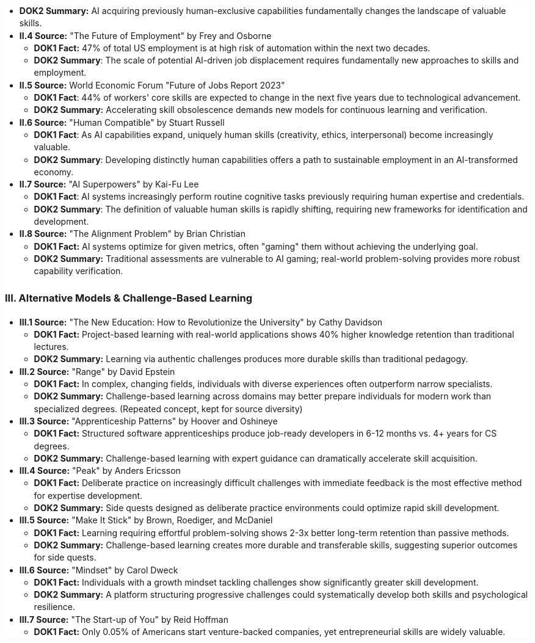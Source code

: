   - **DOK2 Summary:** AI acquiring previously human-exclusive capabilities fundamentally changes the landscape of valuable skills.
- **II.4 Source:** "The Future of Employment" by Frey and Osborne
  - **DOK1 Fact:** 47% of total US employment is at high risk of automation within the next two decades.
  - **DOK2 Summary**: The scale of potential AI-driven job displacement requires fundamentally new approaches to skills and employment.
- **II.5 Source:** World Economic Forum "Future of Jobs Report 2023"
  - **DOK1 Fact**: 44% of workers' core skills are expected to change in the next five years due to technological advancement.
  - **DOK2 Summary:** Accelerating skill obsolescence demands new models for continuous learning and verification.
- **II.6 Source:** "Human Compatible" by Stuart Russell
  - **DOK1 Fact**: As AI capabilities expand, uniquely human skills (creativity, ethics, interpersonal) become increasingly valuable.
  - **DOK2 Summary**: Developing distinctly human capabilities offers a path to sustainable employment in an AI-transformed economy.
- **II.7 Source:** "AI Superpowers" by Kai-Fu Lee
  - **DOK1 Fact**: AI systems increasingly perform routine cognitive tasks previously requiring human expertise and credentials.
  - **DOK2 Summary**: The definition of valuable human skills is rapidly shifting, requiring new frameworks for identification and development.
- **II.8 Source:** "The Alignment Problem" by Brian Christian
  - **DOK1 Fact:** AI systems optimize for given metrics, often "gaming" them without achieving the underlying goal.
  - **DOK2 Summary:** Traditional assessments are vulnerable to AI gaming; real-world problem-solving provides more robust capability verification.

### **III. Alternative Models & Challenge-Based Learning**

- **III.1 Source:** "The New Education: How to Revolutionize the University" by Cathy Davidson
  - **DOK1 Fact:** Project-based learning with real-world applications shows 40% higher knowledge retention than traditional lectures.
  - **DOK2 Summary:** Learning via authentic challenges produces more durable skills than traditional pedagogy.
- **III.2 Source:** "Range" by David Epstein
  - **DOK1 Fact:** In complex, changing fields, individuals with diverse experiences often outperform narrow specialists.
  - **DOK2 Summary:** Challenge-based learning across domains may better prepare individuals for modern work than specialized degrees. (Repeated concept, kept for source diversity)
- **III.3 Source:** "Apprenticeship Patterns" by Hoover and Oshineye
  - **DOK1 Fact:** Structured software apprenticeships produce job-ready developers in 6-12 months vs. 4+ years for CS degrees.
  - **DOK2 Summary:** Challenge-based learning with expert guidance can dramatically accelerate skill acquisition.
- **III.4 Source:** "Peak" by Anders Ericsson
  - **DOK1 Fact:** Deliberate practice on increasingly difficult challenges with immediate feedback is the most effective method for expertise development.
  - **DOK2 Summary:** Side quests designed as deliberate practice environments could optimize rapid skill development.
- **III.5 Source:** "Make It Stick" by Brown, Roediger, and McDaniel
  - **DOK1 Fact:** Learning requiring effortful problem-solving shows 2-3x better long-term retention than passive methods.
  - **DOK2 Summary:** Challenge-based learning creates more durable and transferable skills, suggesting superior outcomes for side quests.
- **III.6 Source:** "Mindset" by Carol Dweck
  - **DOK1 Fact:** Individuals with a growth mindset tackling challenges show significantly greater skill development.
  - **DOK2 Summary:** A platform structuring progressive challenges could systematically develop both skills and psychological resilience.
- **III.7 Source:** "The Start-up of You" by Reid Hoffman
  - **DOK1 Fact:** Only 0.05% of Americans start venture-backed companies, yet entrepreneurial skills are widely valuable.